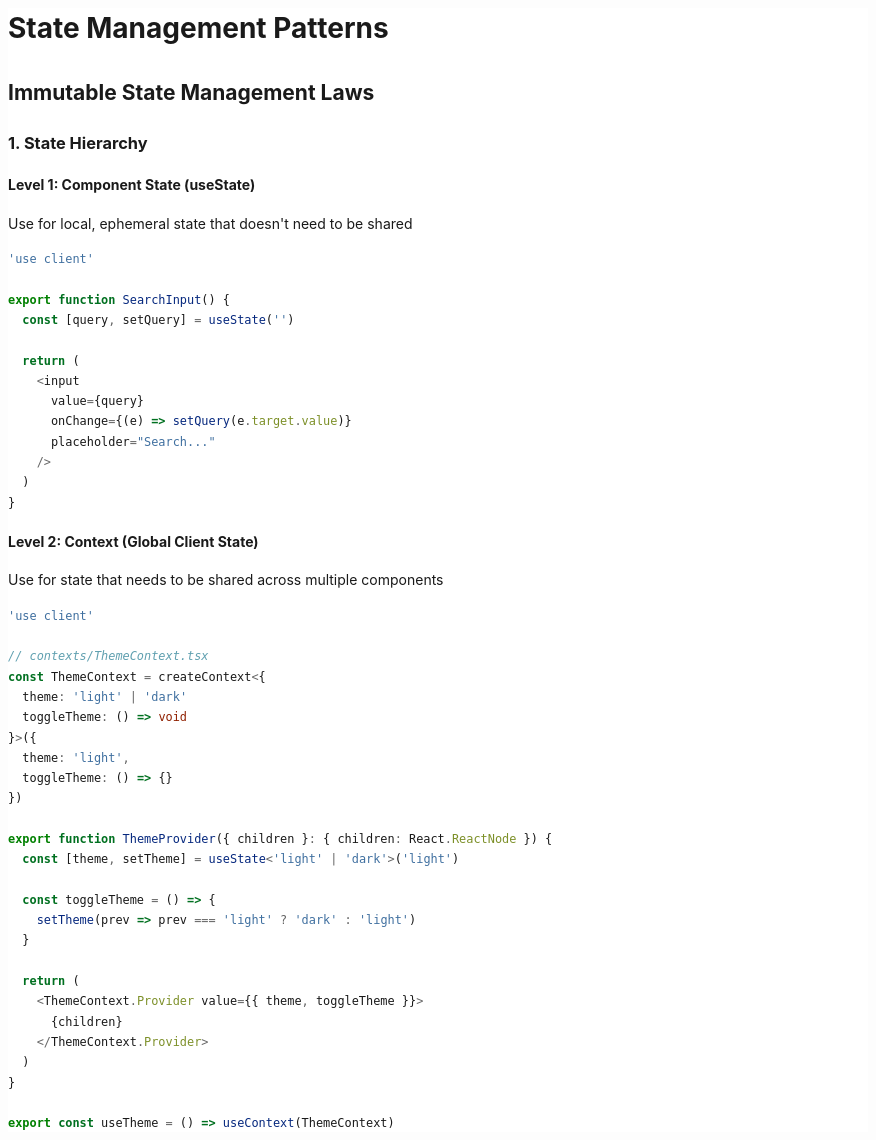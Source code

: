 # State Management Patterns

## Immutable State Management Laws

### 1. State Hierarchy

#### Level 1: Component State (useState)
Use for local, ephemeral state that doesn't need to be shared

```typescript
'use client'

export function SearchInput() {
  const [query, setQuery] = useState('')
  
  return (
    <input
      value={query}
      onChange={(e) => setQuery(e.target.value)}
      placeholder="Search..."
    />
  )
}
```

#### Level 2: Context (Global Client State)
Use for state that needs to be shared across multiple components

```typescript
'use client'

// contexts/ThemeContext.tsx
const ThemeContext = createContext<{
  theme: 'light' | 'dark'
  toggleTheme: () => void
}>({
  theme: 'light',
  toggleTheme: () => {}
})

export function ThemeProvider({ children }: { children: React.ReactNode }) {
  const [theme, setTheme] = useState<'light' | 'dark'>('light')
  
  const toggleTheme = () => {
    setTheme(prev => prev === 'light' ? 'dark' : 'light')
  }
  
  return (
    <ThemeContext.Provider value={{ theme, toggleTheme }}>
      {children}
    </ThemeContext.Provider>
  )
}

export const useTheme = () => useContext(ThemeContext)
```
